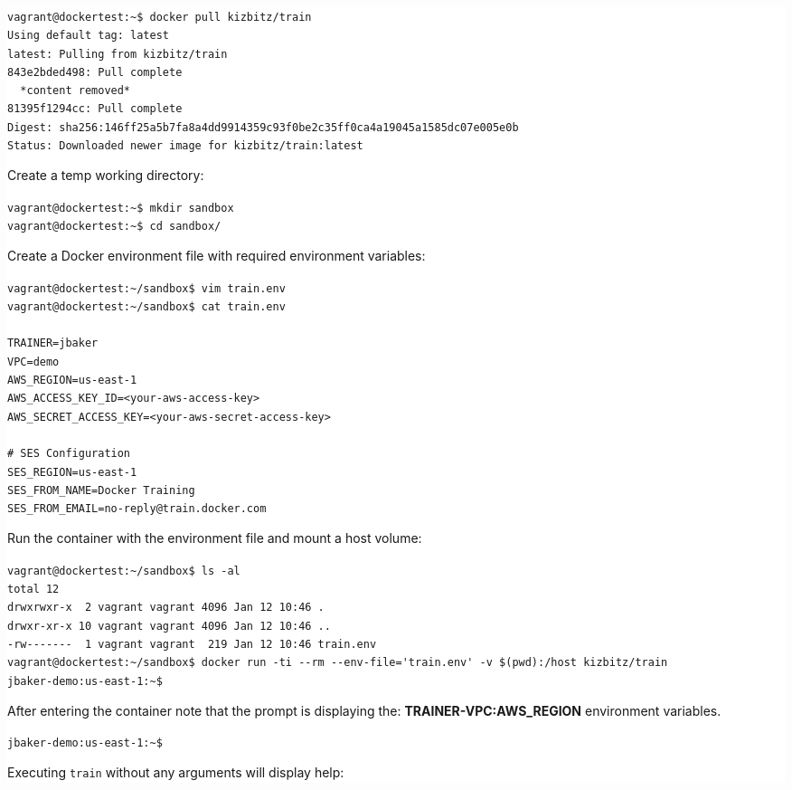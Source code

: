 ```
vagrant@dockertest:~$ docker pull kizbitz/train
Using default tag: latest
latest: Pulling from kizbitz/train
843e2bded498: Pull complete
  *content removed*
81395f1294cc: Pull complete
Digest: sha256:146ff25a5b7fa8a4dd9914359c93f0be2c35ff0ca4a19045a1585dc07e005e0b
Status: Downloaded newer image for kizbitz/train:latest
```

Create a temp working directory:

```
vagrant@dockertest:~$ mkdir sandbox
vagrant@dockertest:~$ cd sandbox/
```

Create a Docker environment file with required environment variables:

```
vagrant@dockertest:~/sandbox$ vim train.env
vagrant@dockertest:~/sandbox$ cat train.env

TRAINER=jbaker
VPC=demo
AWS_REGION=us-east-1
AWS_ACCESS_KEY_ID=<your-aws-access-key>
AWS_SECRET_ACCESS_KEY=<your-aws-secret-access-key>

# SES Configuration
SES_REGION=us-east-1
SES_FROM_NAME=Docker Training
SES_FROM_EMAIL=no-reply@train.docker.com
```

Run the container with the environment file and mount a host volume:

```
vagrant@dockertest:~/sandbox$ ls -al
total 12
drwxrwxr-x  2 vagrant vagrant 4096 Jan 12 10:46 .
drwxr-xr-x 10 vagrant vagrant 4096 Jan 12 10:46 ..
-rw-------  1 vagrant vagrant  219 Jan 12 10:46 train.env
vagrant@dockertest:~/sandbox$ docker run -ti --rm --env-file='train.env' -v $(pwd):/host kizbitz/train
jbaker-demo:us-east-1:~$
```

After entering the container note that the prompt is displaying the: **TRAINER-VPC:AWS_REGION** environment variables.

```
jbaker-demo:us-east-1:~$
```

Executing `train` without any arguments will display help:
